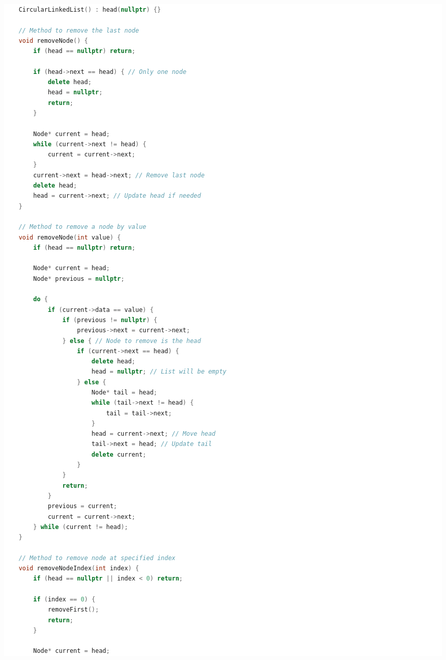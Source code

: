 ```c++
    CircularLinkedList() : head(nullptr) {}

    // Method to remove the last node
    void removeNode() {
        if (head == nullptr) return;

        if (head->next == head) { // Only one node
            delete head;
            head = nullptr;
            return;
        }

        Node* current = head;
        while (current->next != head) {
            current = current->next;
        }
        current->next = head->next; // Remove last node
        delete head;
        head = current->next; // Update head if needed
    }

    // Method to remove a node by value
    void removeNode(int value) {
        if (head == nullptr) return;

        Node* current = head;
        Node* previous = nullptr;

        do {
            if (current->data == value) {
                if (previous != nullptr) {
                    previous->next = current->next;
                } else { // Node to remove is the head
                    if (current->next == head) {
                        delete head;
                        head = nullptr; // List will be empty
                    } else {
                        Node* tail = head;
                        while (tail->next != head) {
                            tail = tail->next;
                        }
                        head = current->next; // Move head
                        tail->next = head; // Update tail
                        delete current;
                    }
                }
                return;
            }
            previous = current;
            current = current->next;
        } while (current != head);
    }

    // Method to remove node at specified index
    void removeNodeIndex(int index) {
        if (head == nullptr || index < 0) return;

        if (index == 0) {
            removeFirst();
            return;
        }

        Node* current = head;
```